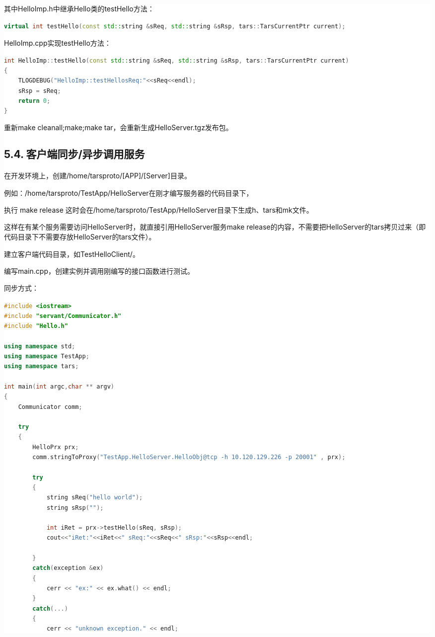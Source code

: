 其中HelloImp.h中继承Hello类的testHello方法： 
```cpp
virtual int testHello(const std::string &sReq, std::string &sRsp, tars::TarsCurrentPtr current);
```

HelloImp.cpp实现testHello方法：

```cpp
int HelloImp::testHello(const std::string &sReq, std::string &sRsp, tars::TarsCurrentPtr current)
{
    TLOGDEBUG("HelloImp::testHellosReq:"<<sReq<<endl);
    sRsp = sReq;
    return 0;
}
```
重新make cleanall;make;make tar，会重新生成HelloServer.tgz发布包。

## 5.4. 客户端同步/异步调用服务

在开发环境上，创建/home/tarsproto/[APP]/[Server]目录。 

例如：/home/tarsproto/TestApp/HelloServer在刚才编写服务器的代码目录下，

执行 make release 这时会在/home/tarsproto/TestApp/HelloServer目录下生成h、tars和mk文件。

这样在有某个服务需要访问HelloServer时，就直接引用HelloServer服务make release的内容，不需要把HelloServer的tars拷贝过来（即代码目录下不需要存放HelloServer的tars文件）。

建立客户端代码目录，如TestHelloClient/。 

编写main.cpp，创建实例并调用刚编写的接口函数进行测试。 

同步方式：

```cpp
#include <iostream>
#include "servant/Communicator.h"
#include "Hello.h"

using namespace std;
using namespace TestApp;
using namespace tars;

int main(int argc,char ** argv)
{
    Communicator comm;

    try
    {
        HelloPrx prx;
        comm.stringToProxy("TestApp.HelloServer.HelloObj@tcp -h 10.120.129.226 -p 20001" , prx);

        try
        {
            string sReq("hello world");
            string sRsp("");

            int iRet = prx->testHello(sReq, sRsp);
            cout<<"iRet:"<<iRet<<" sReq:"<<sReq<<" sRsp:"<<sRsp<<endl;

        }
        catch(exception &ex)
        {
            cerr << "ex:" << ex.what() << endl;
        }
        catch(...)
        {
            cerr << "unknown exception." << endl;
```